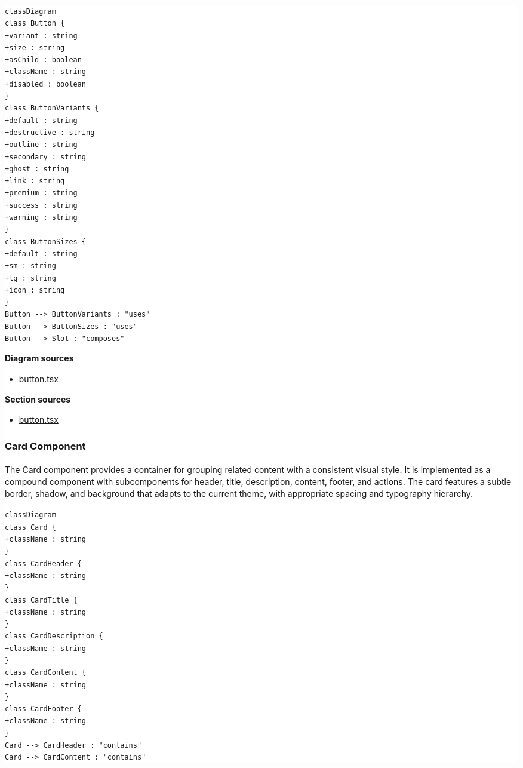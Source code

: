 ```mermaid
classDiagram
class Button {
+variant : string
+size : string
+asChild : boolean
+className : string
+disabled : boolean
}
class ButtonVariants {
+default : string
+destructive : string
+outline : string
+secondary : string
+ghost : string
+link : string
+premium : string
+success : string
+warning : string
}
class ButtonSizes {
+default : string
+sm : string
+lg : string
+icon : string
}
Button --> ButtonVariants : "uses"
Button --> ButtonSizes : "uses"
Button --> Slot : "composes"
```

**Diagram sources**
- [button.tsx](file://src/components/ui/button.tsx#L1-L60)

**Section sources**
- [button.tsx](file://src/components/ui/button.tsx#L1-L60)

### Card Component

The Card component provides a container for grouping related content with a consistent visual style. It is implemented as a compound component with subcomponents for header, title, description, content, footer, and actions. The card features a subtle border, shadow, and background that adapts to the current theme, with appropriate spacing and typography hierarchy.

```mermaid
classDiagram
class Card {
+className : string
}
class CardHeader {
+className : string
}
class CardTitle {
+className : string
}
class CardDescription {
+className : string
}
class CardContent {
+className : string
}
class CardFooter {
+className : string
}
Card --> CardHeader : "contains"
Card --> CardContent : "contains"
```